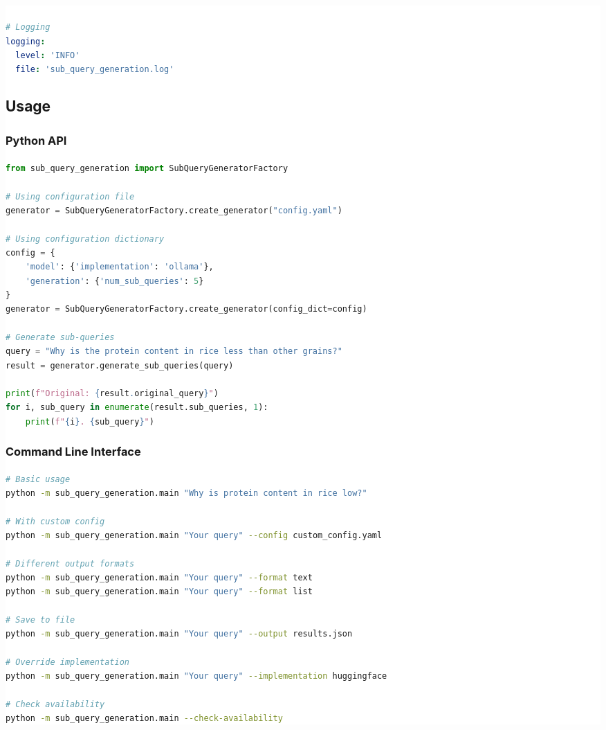 ```yaml

# Logging
logging:
  level: 'INFO'
  file: 'sub_query_generation.log'
```

## Usage

### Python API

```python
from sub_query_generation import SubQueryGeneratorFactory

# Using configuration file
generator = SubQueryGeneratorFactory.create_generator("config.yaml")

# Using configuration dictionary
config = {
    'model': {'implementation': 'ollama'},
    'generation': {'num_sub_queries': 5}
}
generator = SubQueryGeneratorFactory.create_generator(config_dict=config)

# Generate sub-queries
query = "Why is the protein content in rice less than other grains?"
result = generator.generate_sub_queries(query)

print(f"Original: {result.original_query}")
for i, sub_query in enumerate(result.sub_queries, 1):
    print(f"{i}. {sub_query}")
```

### Command Line Interface

```bash
# Basic usage
python -m sub_query_generation.main "Why is protein content in rice low?"

# With custom config
python -m sub_query_generation.main "Your query" --config custom_config.yaml

# Different output formats
python -m sub_query_generation.main "Your query" --format text
python -m sub_query_generation.main "Your query" --format list

# Save to file
python -m sub_query_generation.main "Your query" --output results.json

# Override implementation
python -m sub_query_generation.main "Your query" --implementation huggingface

# Check availability
python -m sub_query_generation.main --check-availability
```
